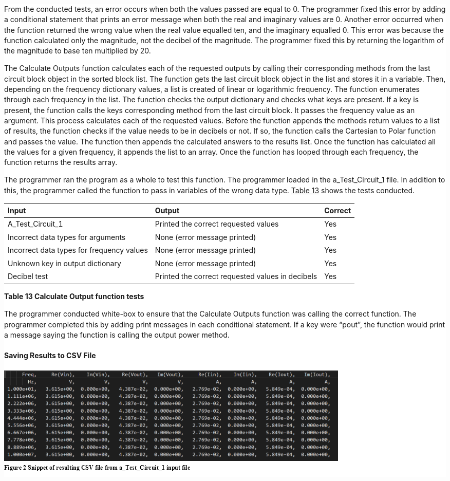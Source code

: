 From the conducted tests, an error occurs when both the values passed are equal to 0. The programmer fixed this error by adding a conditional statement that prints an error message when both the real and imaginary values are 0. Another error occurred when the function returned the wrong value when the real value equalled ten, and the imaginary equalled 0. This error was because the function calculated only the magnitude, not the decibel of the magnitude. The programmer fixed this by returning the logarithm of the magnitude to base ten multiplied by 20.

The Calculate Outputs function calculates each of the requested outputs by calling their corresponding methods from the last circuit block object in the sorted block list. The function gets the last circuit block object in the list and stores it in a variable. Then, depending on the frequency dictionary values, a list is created of linear or logarithmic frequency. The function enumerates through each frequency in the list. The function checks the output dictionary and checks what keys are present. If a key is present, the function calls the keys corresponding method from the last circuit block. It passes the frequency value as an argument. This process calculates each of the requested values. Before the function appends the methods return values to a list of results, the function checks if the value needs to be in decibels or not. If so, the function calls the Cartesian to Polar function and passes the value. The function then appends the calculated answers to the results list. Once the function has calculated all the values for a given frequency, it appends the list to an array. Once the function has looped through each frequency, the function returns the results array.

The programmer ran the program as a whole to test this function. The programmer loaded in the a\_Test\_Circuit\_1 file. In addition to this, the programmer called the function to pass in variables of the wrong data type. [Table 13](#_ref68482895) shows the tests conducted.

|Input|Output|Correct|
| :- | :- | :- |
|A\_Test\_Circuit\_1|Printed the correct requested values|Yes|
|Incorrect data types for arguments|None (error message printed)|Yes|
|Incorrect data types for frequency values|None (error message printed)|Yes|
|Unknown key in output dictionary|None (error message printed)|Yes|
|Decibel test|Printed the correct requested values in decibels|Yes|

<a name="_ref68482895"></a>**Table 13 Calculate Output function tests**

The programmer conducted white-box to ensure that the Calculate Outputs function was calling the correct function. The programmer completed this by adding print messages in each conditional statement. If a key were “pout”, the function would print a message saying the function is calling the output power method.

#### Saving Results to CSV File

![Figure 5 Snippet of resulting CSV file from a_Test_Circuit_1 input file](img/Aspose.Words.a419363d-1a3d-49f3-9ff1-324ecca05622.002.png)

